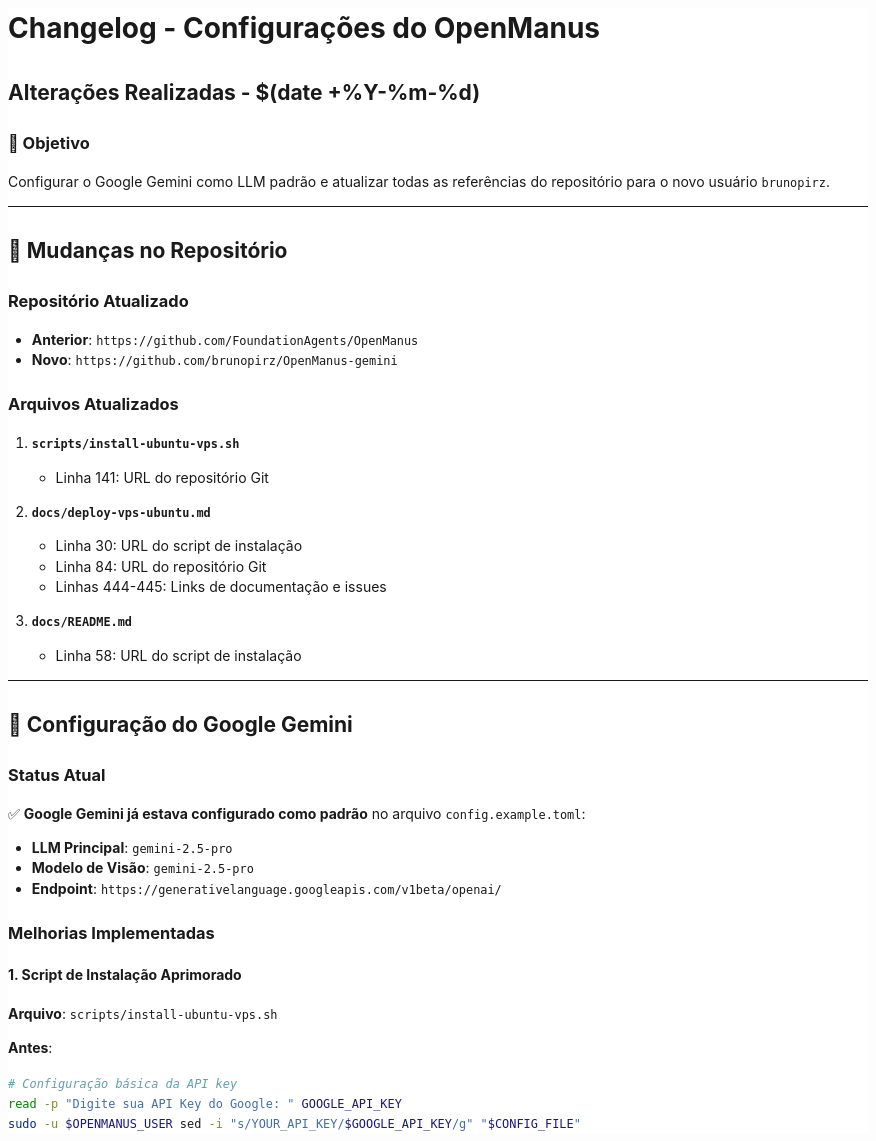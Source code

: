 # Changelog - Configurações do OpenManus

## Alterações Realizadas - $(date +%Y-%m-%d)

### 🎯 Objetivo
Configurar o Google Gemini como LLM padrão e atualizar todas as referências do repositório para o novo usuário `brunopirz`.

---

## 🔄 Mudanças no Repositório

### Repositório Atualizado
- **Anterior**: `https://github.com/FoundationAgents/OpenManus`
- **Novo**: `https://github.com/brunopirz/OpenManus-gemini`

### Arquivos Atualizados
1. **`scripts/install-ubuntu-vps.sh`**
   - Linha 141: URL do repositório Git

2. **`docs/deploy-vps-ubuntu.md`**
   - Linha 30: URL do script de instalação
   - Linha 84: URL do repositório Git
   - Linhas 444-445: Links de documentação e issues

3. **`docs/README.md`**
   - Linha 58: URL do script de instalação

---

## 🤖 Configuração do Google Gemini

### Status Atual
✅ **Google Gemini já estava configurado como padrão** no arquivo `config.example.toml`:
- **LLM Principal**: `gemini-2.5-pro`
- **Modelo de Visão**: `gemini-2.5-pro`
- **Endpoint**: `https://generativelanguage.googleapis.com/v1beta/openai/`

### Melhorias Implementadas

#### 1. Script de Instalação Aprimorado
**Arquivo**: `scripts/install-ubuntu-vps.sh`

**Antes**:
```bash
# Configuração básica da API key
read -p "Digite sua API Key do Google: " GOOGLE_API_KEY
sudo -u $OPENMANUS_USER sed -i "s/YOUR_API_KEY/$GOOGLE_API_KEY/g" "$CONFIG_FILE"
```
